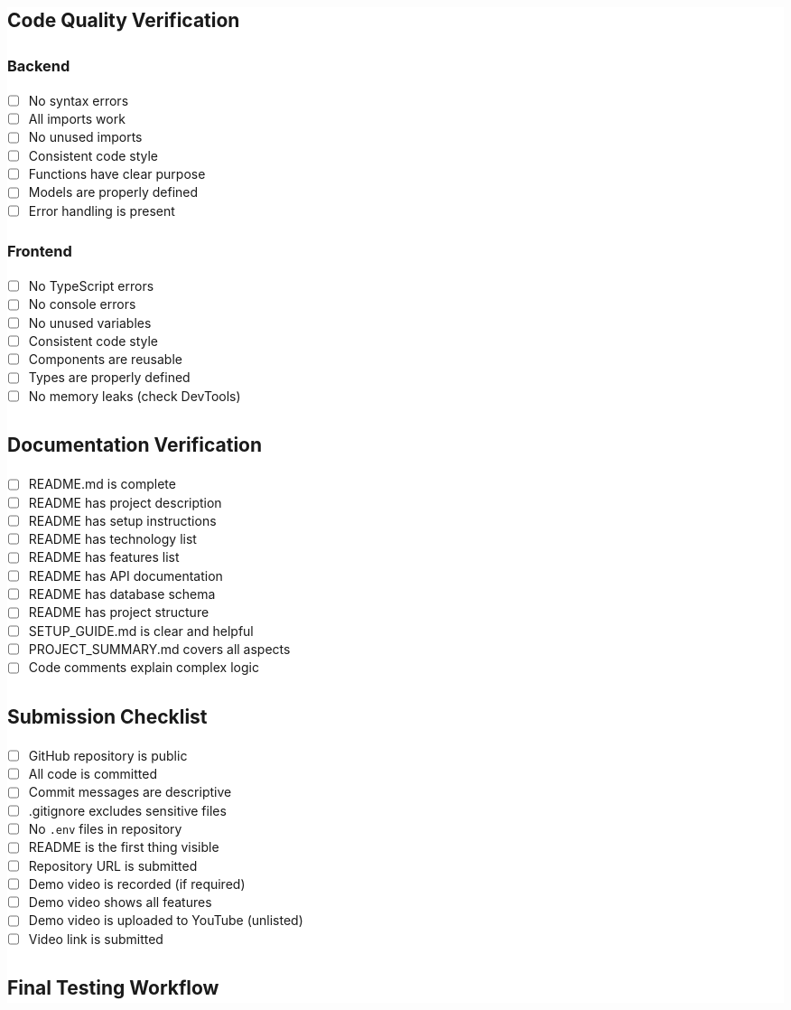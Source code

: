 ## Code Quality Verification

### Backend
- [ ] No syntax errors
- [ ] All imports work
- [ ] No unused imports
- [ ] Consistent code style
- [ ] Functions have clear purpose
- [ ] Models are properly defined
- [ ] Error handling is present

### Frontend
- [ ] No TypeScript errors
- [ ] No console errors
- [ ] No unused variables
- [ ] Consistent code style
- [ ] Components are reusable
- [ ] Types are properly defined
- [ ] No memory leaks (check DevTools)

## Documentation Verification

- [ ] README.md is complete
- [ ] README has project description
- [ ] README has setup instructions
- [ ] README has technology list
- [ ] README has features list
- [ ] README has API documentation
- [ ] README has database schema
- [ ] README has project structure
- [ ] SETUP_GUIDE.md is clear and helpful
- [ ] PROJECT_SUMMARY.md covers all aspects
- [ ] Code comments explain complex logic

## Submission Checklist

- [ ] GitHub repository is public
- [ ] All code is committed
- [ ] Commit messages are descriptive
- [ ] .gitignore excludes sensitive files
- [ ] No `.env` files in repository
- [ ] README is the first thing visible
- [ ] Repository URL is submitted
- [ ] Demo video is recorded (if required)
- [ ] Demo video shows all features
- [ ] Demo video is uploaded to YouTube (unlisted)
- [ ] Video link is submitted

## Final Testing Workflow
